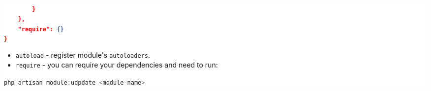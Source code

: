 ``` json
        }
    },
    "require": {}
}
```

- `autoload` - register module's `autoloaders`.
- `require` - you can require your dependencies and need to run: 
```` bash
php artisan module:udpdate <module-name>
```` 
